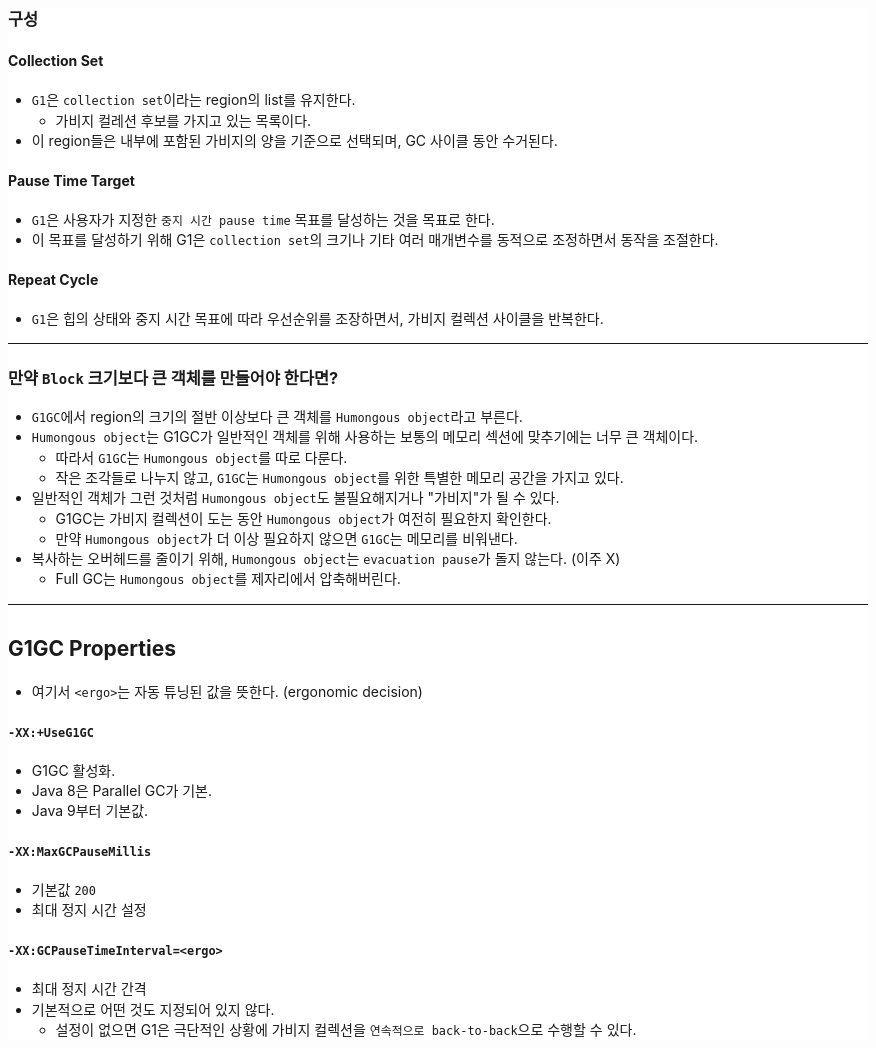 ### 구성

#### Collection Set

- `G1`은 `collection set`이라는 region의 list를 유지한다.
    - 가비지 컬레션 후보를 가지고 있는 목록이다.
- 이 region들은 내부에 포함된 가비지의 양을 기준으로 선택되며, GC 사이클 동안 수거된다.

#### Pause Time Target

- `G1`은 사용자가 지정한 `중지 시간 pause time` 목표를 달성하는 것을 목표로 한다.
- 이 목표를 달성하기 위해 G1은 `collection set`의 크기나 기타 여러 매개변수를 동적으로 조정하면서 동작을 조절한다.

#### Repeat Cycle

- `G1`은 힙의 상태와 중지 시간 목표에 따라 우선순위를 조장하면서, 가비지 컬렉션 사이클을 반복한다.

----

### 만약 `Block` 크기보다 큰 객체를 만들어야 한다면?

- `G1GC`에서 region의 크기의 절반 이상보다 큰 객체를 `Humongous object`라고 부른다.
- `Humongous object`는 G1GC가 일반적인 객체를 위해 사용하는 보통의 메모리 섹션에 맞추기에는 너무 큰 객체이다.
    - 따라서 `G1GC`는 `Humongous object`를 따로 다룬다.
    - 작은 조각들로 나누지 않고, `G1GC`는 `Humongous object`를 위한 특별한 메모리 공간을 가지고 있다.
- 일반적인 객체가 그런 것처럼 `Humongous object`도 불필요해지거나 "가비지"가 될 수 있다.
    - G1GC는 가비지 컬렉션이 도는 동안 `Humongous object`가 여전히 필요한지 확인한다.
    - 만약 `Humongous object`가 더 이상 필요하지 않으면 `G1GC`는 메모리를 비워낸다.
- 복사하는 오버헤드를 줄이기 위해, `Humongous object`는 `evacuation pause`가 돌지 않는다. (이주 X)
    - Full GC는 `Humongous object`를 제자리에서 압축해버린다.

--- 

## G1GC Properties

- 여기서 `<ergo>`는 자동 튜닝된 값을 뜻한다. (ergonomic decision)

#### `-XX:+UseG1GC`

- G1GC 활성화.
- Java 8은 Parallel GC가 기본.
- Java 9부터 기본값.

#### `-XX:MaxGCPauseMillis`

- 기본값 `200`
- 최대 정지 시간 설정

#### `-XX:GCPauseTimeInterval=<ergo>`

- 최대 정지 시간 간격
- 기본적으로 어떤 것도 지정되어 있지 않다.
    - 설정이 없으면 G1은 극단적인 상황에 가비지 컬렉션을 `연속적으로 back-to-back`으로 수행할 수 있다.
